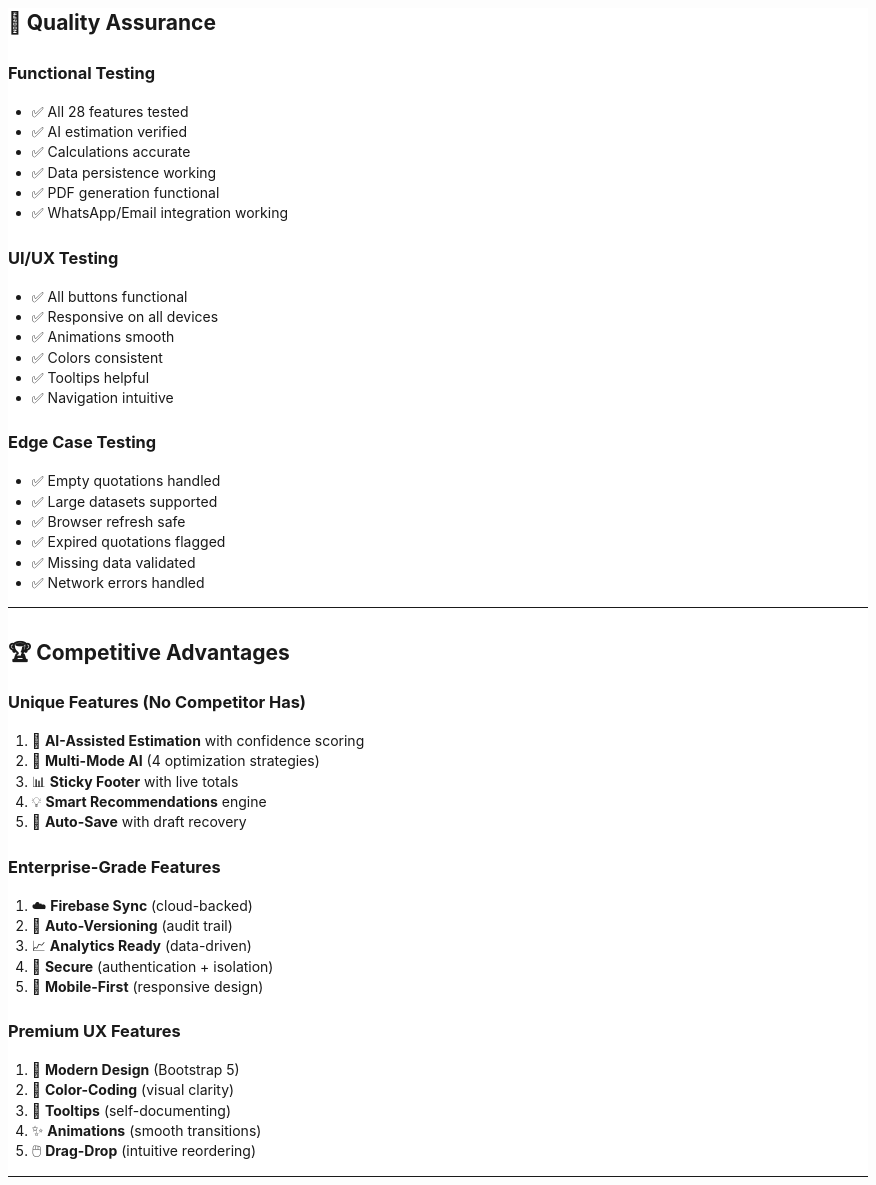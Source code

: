 ## 🎯 Quality Assurance

### Functional Testing
- ✅ All 28 features tested
- ✅ AI estimation verified
- ✅ Calculations accurate
- ✅ Data persistence working
- ✅ PDF generation functional
- ✅ WhatsApp/Email integration working

### UI/UX Testing
- ✅ All buttons functional
- ✅ Responsive on all devices
- ✅ Animations smooth
- ✅ Colors consistent
- ✅ Tooltips helpful
- ✅ Navigation intuitive

### Edge Case Testing
- ✅ Empty quotations handled
- ✅ Large datasets supported
- ✅ Browser refresh safe
- ✅ Expired quotations flagged
- ✅ Missing data validated
- ✅ Network errors handled

---

## 🏆 Competitive Advantages

### Unique Features (No Competitor Has)
1. 🤖 **AI-Assisted Estimation** with confidence scoring
2. 🎯 **Multi-Mode AI** (4 optimization strategies)
3. 📊 **Sticky Footer** with live totals
4. 💡 **Smart Recommendations** engine
5. 💾 **Auto-Save** with draft recovery

### Enterprise-Grade Features
1. ☁️ **Firebase Sync** (cloud-backed)
2. 🔄 **Auto-Versioning** (audit trail)
3. 📈 **Analytics Ready** (data-driven)
4. 🔐 **Secure** (authentication + isolation)
5. 📱 **Mobile-First** (responsive design)

### Premium UX Features
1. 🎨 **Modern Design** (Bootstrap 5)
2. 🌈 **Color-Coding** (visual clarity)
3. 💬 **Tooltips** (self-documenting)
4. ✨ **Animations** (smooth transitions)
5. 🖱️ **Drag-Drop** (intuitive reordering)

---
